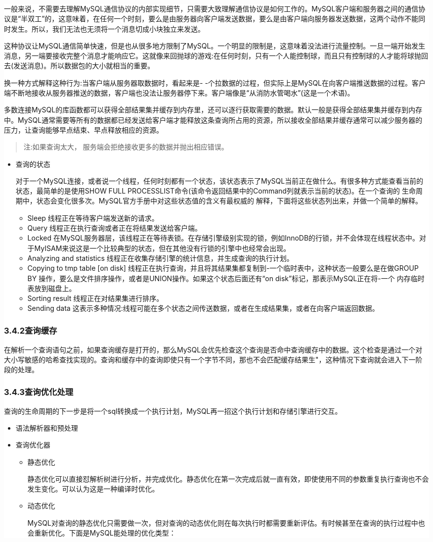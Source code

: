 一般来说，不需要去理解MySQL通信协议的内部实现细节，只需要大致理解通信协议是如何工作的。MySQL客户端和服务器之间的通信协议是“半双工”的，这意味着，在任何一个时刻，要么是由服务器向客户端发送数据，要么是由客户端向服务器发送数据，这两个动作不能同时发生。所以，我们无法也无须将一个消息切成小块独立来发送。

这种协议让MySQL通信简单快速，但是也从很多地方限制了MySQL。一个明显的限制是，这意味着没法进行流量控制。一旦一端开始发生消息，另一端要接收完整个消息才能响应它。这就像来回抛球的游戏:在任何时刻，只有一个人能控制球，而且只有控制球的人才能将球抛回去(发送消息)。所以数据包的大小就相当的重要。

换一种方式解释这种行为:当客户端从服务器取数据时，看起来是- -个拉数据的过程，但实际上是MySQL在向客户端推送数据的过程。客户端不断地接收从服务器推送的数据，客户端也没法让服务器停下来。客户端像是“从消防水管喝水”(这是一个术语)。

多数连接MySQL的库函数都可以获得全部结果集并缓存到内存里，还可以逐行获取需要的数据。默认一般是获得全部结果集并缓存到内存中。MySQL通常需要等所有的数据都已经发送给客户端才能释放这条查询所占用的资源，所以接收全部结果并缓存通常可以减少服务器的压力，让查询能够早点结束、早点释放相应的资源。

> 注:如果查询太大， 服务端会拒绝接收更多的数据并抛出相应错误。

- 查询的状态

  对于一个MySQL连接，或者说一个线程，任何时刻都有一个状态，该状态表示了MySQL当前正在做什么。有很多种方式能查看当前的状态，最简单的是使用SHOW FULL PROCESSLIST命令(该命令返回结果中的Command列就表示当前的状态)。在一个查询的
  生命周期中，状态会变化很多次。MySQL官方手册中对这些状态值的含义有最权威的
  解释，下面将这些状态列出来，并做一个简单的解释。

  - Sleep
    线程正在等待客户端发送新的请求。
  - Query
    线程正在执行查询或者正在将结果发送给客户端。
  - Locked
    在MySQL服务器层，该线程正在等待表锁。在存储引擎级别实现的锁，例如InnoDB的行锁，并不会体现在线程状态中。对于MyISAM来说这是一个比较典型的状态，但在其他没有行锁的引擎中也经常会出现。
  - Analyzing and statistics
    线程正在收集存储引擎的统计信息，并生成查询的执行计划。
  - Copying to tmp table [on disk]
    线程正在执行查询，并且将其结果集都复制到-一个临时表中，这种状态一般要么是在做GROUP BY 操作，要么是文件排序操作，或者是UNION操作。如果这个状态后面还有“on disk”标记，那表示MySQL正在将-一个 内存临时表放到磁盘上。
  - Sorting result
    线程正在对结果集进行排序。
  - Sending data
    这表示多种情况:线程可能在多个状态之间传送数据，或者在生成结果集，或者在向客户端返回数据。

### 3.4.2查询缓存

在解析一个查询语句之前，如果查询缓存是打开的，那么MySQL会优先检查这个查询是否命中查询缓存中的数据。这个检查是通过一个对大小写敏感的哈希查找实现的。查询和缓存中的查询即使只有一个字节不同，那也不会匹配缓存结果生"，这种情况下查询就会进入下一阶段的处理。

### 3.4.3查询优化处理

查询的生命周期的下一步是将一个sql转换成一个执行计划，MySQL再一招这个执行计划和存储引擎进行交互。

- 语法解析器和预处理

- 查询优化器

  - 静态优化

    静态优化可以直接怼解析树进行分析，并完成优化。静态优化在第一次完成后就一直有效，即使使用不同的参数重复执行查询也不会发生变化。可以认为这是一种编译时优化。

  - 动态优化

    MySQL对查询的静态优化只需要做一次，但对查询的动态优化则在每次执行时都需要重新评估。有时候甚至在查询的执行过程中也会重新优化。下面是MySQL能处理的优化类型：
